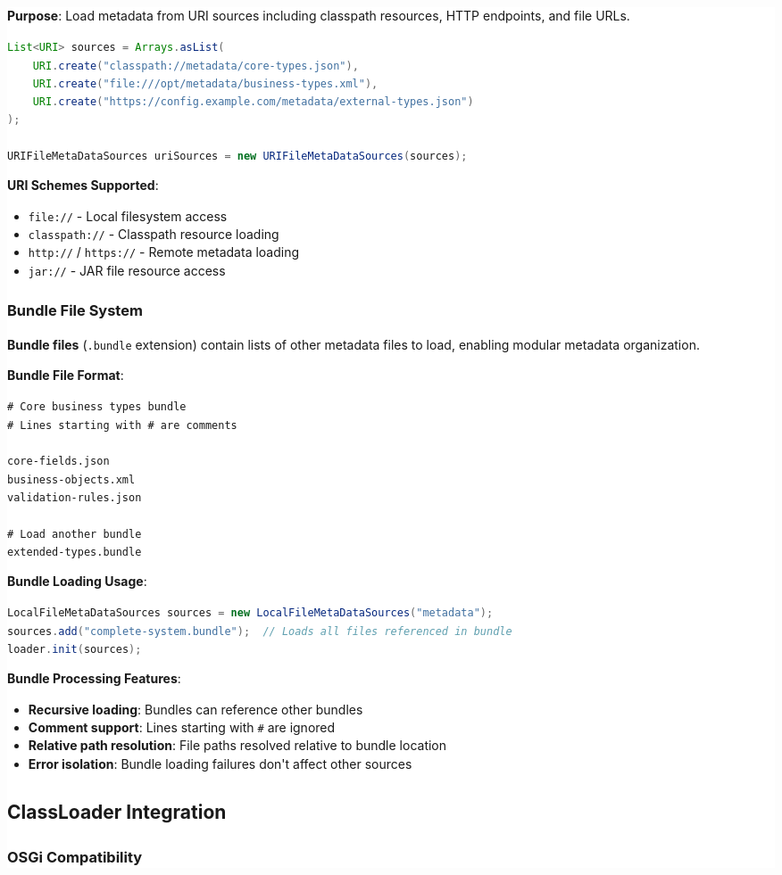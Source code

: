 **Purpose**: Load metadata from URI sources including classpath resources, HTTP endpoints, and file URLs.

```java
List<URI> sources = Arrays.asList(
    URI.create("classpath://metadata/core-types.json"),
    URI.create("file:///opt/metadata/business-types.xml"),
    URI.create("https://config.example.com/metadata/external-types.json")
);

URIFileMetaDataSources uriSources = new URIFileMetaDataSources(sources);
```

**URI Schemes Supported**:
- `file://` - Local filesystem access
- `classpath://` - Classpath resource loading
- `http://` / `https://` - Remote metadata loading
- `jar://` - JAR file resource access

### Bundle File System

**Bundle files** (`.bundle` extension) contain lists of other metadata files to load, enabling modular metadata organization.

**Bundle File Format**:
```
# Core business types bundle
# Lines starting with # are comments

core-fields.json
business-objects.xml
validation-rules.json

# Load another bundle
extended-types.bundle
```

**Bundle Loading Usage**:
```java
LocalFileMetaDataSources sources = new LocalFileMetaDataSources("metadata");
sources.add("complete-system.bundle");  // Loads all files referenced in bundle
loader.init(sources);
```

**Bundle Processing Features**:
- **Recursive loading**: Bundles can reference other bundles
- **Comment support**: Lines starting with `#` are ignored
- **Relative path resolution**: File paths resolved relative to bundle location
- **Error isolation**: Bundle loading failures don't affect other sources

## ClassLoader Integration

### OSGi Compatibility
